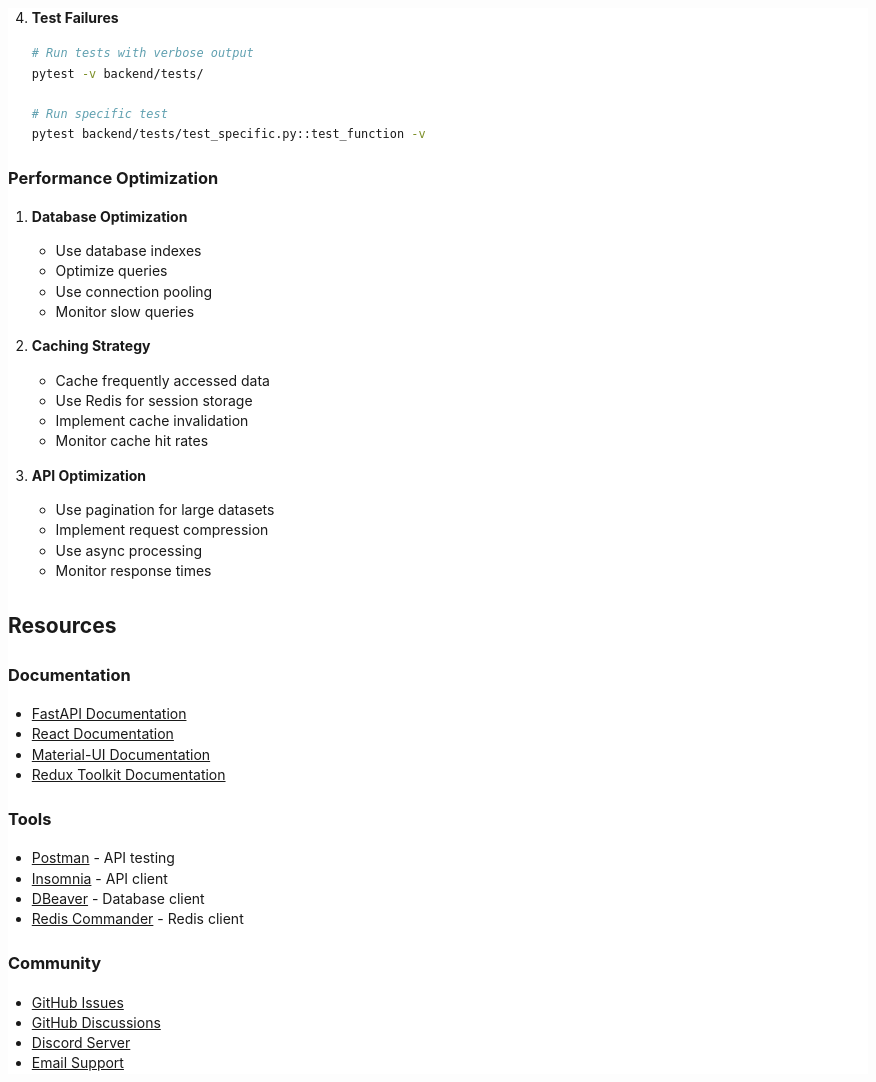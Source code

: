 4. **Test Failures**
   ```bash
   # Run tests with verbose output
   pytest -v backend/tests/
   
   # Run specific test
   pytest backend/tests/test_specific.py::test_function -v
   ```

### Performance Optimization

1. **Database Optimization**
   - Use database indexes
   - Optimize queries
   - Use connection pooling
   - Monitor slow queries

2. **Caching Strategy**
   - Cache frequently accessed data
   - Use Redis for session storage
   - Implement cache invalidation
   - Monitor cache hit rates

3. **API Optimization**
   - Use pagination for large datasets
   - Implement request compression
   - Use async processing
   - Monitor response times

## Resources

### Documentation
- [FastAPI Documentation](https://fastapi.tiangolo.com/)
- [React Documentation](https://reactjs.org/docs/)
- [Material-UI Documentation](https://mui.com/)
- [Redux Toolkit Documentation](https://redux-toolkit.js.org/)

### Tools
- [Postman](https://www.postman.com/) - API testing
- [Insomnia](https://insomnia.rest/) - API client
- [DBeaver](https://dbeaver.io/) - Database client
- [Redis Commander](https://github.com/joeferner/redis-commander) - Redis client

### Community
- [GitHub Issues](https://github.com/yourusername/Claims-Triage-AI/issues)
- [GitHub Discussions](https://github.com/yourusername/Claims-Triage-AI/discussions)
- [Discord Server](https://discord.gg/claimstriage)
- [Email Support](mailto:dev-support@claimstriage.ai)